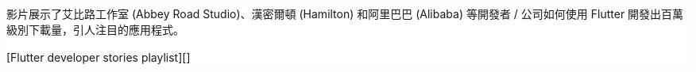影片展示了艾比路工作室 (Abbey Road Studio)、漢密爾頓 (Hamilton) 和阿里巴巴 (Alibaba)
等開發者 / 公司如何使用 Flutter 開發出百萬級別下載量，引人注目的應用程式。

<iframe width="560" height="315" src="//player.bilibili.com/player.html?aid=55812033&cid=97567456&page=1&autoplay=false" frameborder="0" allow="accelerometer; autoplay; encrypted-media; gyroscope; picture-in-picture" allowfullscreen></iframe>
[Flutter developer stories playlist][]

[Flutter developer stories playlist]: {{site.youtube-site}}/playlist?list=PLjxrf2q8roU33POuWi4bK0zvDpAHK6759


[Flutter Forward playlist]: https://www.youtube.com/playlist?list=PLjxrf2q8roU3LvrdR8Hv_phLrTj0xmjnD
[Get ready for Flutter Forward playlist]: {{site.youtube-site}}/playlist?list=PLjxrf2q8roU3PUEaM4yYXqvFMEwOluBNl
[Season 2]: {{site.youtube-site}}/watch?v=ILTx1Wa33Z0
[Learning to Fly playlist]: {{site.youtube-site}}/playlist?list=PLjxrf2q8roU3X18pAQWLyCJaa79RpqWnn
[Flutter channel's playlists]: {{site.social.youtube}}/playlists
[flutterdev YouTube channel]: {{site.social.youtube}}
[Decoding Flutter playlist]: {{site.youtube-site}}/playlist?list=PLjxrf2q8roU1fRV40Ec8200rX6OuQkmnl
[Flutter widget of the week playlist]: {{site.youtube-site}}/playlist?list=PLjxrf2q8roU23XGwz3Km7sQZFTdB996iG
[Flutter package of the week playlist]: {{site.youtube-site}}/playlist?list=PLjxrf2q8roU1quF6ny8oFHJ2gBdrYN_AK
[The Boring Flutter show playlist]: {{site.youtube-site}}/playlist?list=PLjxrf2q8roU3ahJVrSgAnPjzkpGmL9Czl
[Flutter at Google I/O playlist]: {{site.youtube-site}}/playlist?list=PLjxrf2q8roU1kHjuHoFGBLCxjy4h2WOcP
[Flutter Engage 2021]: https://events.flutter.dev/
[Flutter Engage 2021 playlist]: {{site.youtube-site}}/playlist?list=PLjxrf2q8roU21cXt24HLm-ZODXmr4Jw0C
[Flutter Engage community talks playlist]: {{site.youtube-site}}/playlist?list=PLjxrf2q8roU1ln3WoiGTUvLr7ZrPPFvXv
[Flutter in focus playlist]: {{site.youtube-site}}/playlist?list=PLjxrf2q8roU2HdJQDjJzOeO6J3FoFLWr2
[Conference talks playlist]: {{site.youtube-site}}/playlist?list=PLjxrf2q8roU1UJ0OEpANodVMVm1GeE7Ti